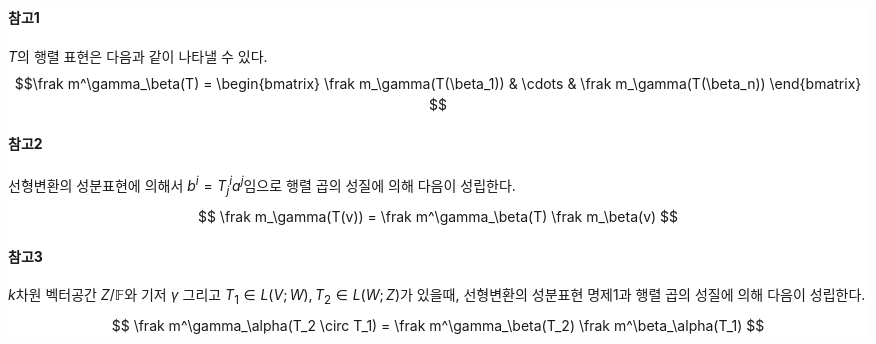 #### 참고1
$T$의 행렬 표현은 다음과 같이 나타낼 수 있다.
$$\frak m^\gamma_\beta(T) = \begin{bmatrix} \frak m_\gamma(T(\beta_1)) & \cdots & \frak m_\gamma(T(\beta_n)) \end{bmatrix}  $$

#### 참고2
선형변환의 성분표현에 의해서 $b^i = T^i_j a^j$임으로 행렬 곱의 성질에 의해 다음이 성립한다.
$$ \frak m_\gamma(T(v)) = \frak m^\gamma_\beta(T) \frak m_\beta(v) $$

#### 참고3
$k$차원 벡터공간 $Z/ \mathbb F$와 기저 $\gamma$ 그리고 $T_1 \in L(V;W), T_2 \in L(W;Z)$가 있을때, 선형변환의 성분표현 명제1과 행렬 곱의 성질에 의해 다음이 성립한다.
$$ \frak m^\gamma_\alpha(T_2 \circ T_1) = \frak m^\gamma_\beta(T_2) \frak m^\beta_\alpha(T_1) $$